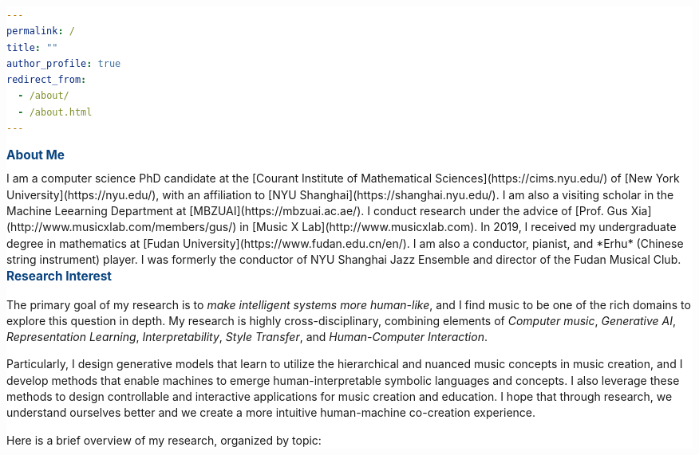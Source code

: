 ```yaml
---
permalink: /
title: ""
author_profile: true
redirect_from: 
  - /about/
  - /about.html
---
```

<h3 style="padding-top: 0; margin-top: 0; 0; margin-bottom: 0.5em; font-size: 1.1em; color: #094480">About Me</h3>
I am a computer science PhD candidate at the [Courant Institute of Mathematical Sciences](https://cims.nyu.edu/) of [New York University](https://nyu.edu/), with an affiliation to [NYU Shanghai](https://shanghai.nyu.edu/). I am also a visiting scholar in the Machine Leearning Department at [MBZUAI](https://mbzuai.ac.ae/). I conduct research under the advice of [Prof. Gus Xia](http://www.musicxlab.com/members/gus/) in [Music X Lab](http://www.musicxlab.com). In 2019, I received my undergraduate degree in mathematics at [Fudan University](https://www.fudan.edu.cn/en/). I am also a conductor, pianist, and *Erhu* (Chinese string instrument) player. I was formerly the conductor of NYU Shanghai Jazz Ensemble and director of the Fudan Musical Club.










<h3 style="padding-top: 0; margin-top: 0; 0; margin-bottom: 0.5em; font-size: 1.1em; color: #094480">Research Interest</h3>


The primary goal of my research is to _make intelligent systems more human-like_, and I find music to be one of the rich domains to explore this question in depth. My research is highly cross-disciplinary, combining elements of _Computer music_, _Generative AI_, _Representation Learning_, _Interpretability_, _Style Transfer_, and _Human-Computer Interaction_.

Particularly, I design generative models that learn to utilize the hierarchical and nuanced music concepts in music creation, and I develop methods that enable machines to emerge human-interpretable symbolic languages and concepts. I also leverage these methods to design controllable and interactive applications for music creation and education. I hope that through research, we understand ourselves better and we create a more intuitive human-machine co-creation experience.

Here is a brief overview of my research, organized by topic:










<div class="project">
  <div class="project-image">